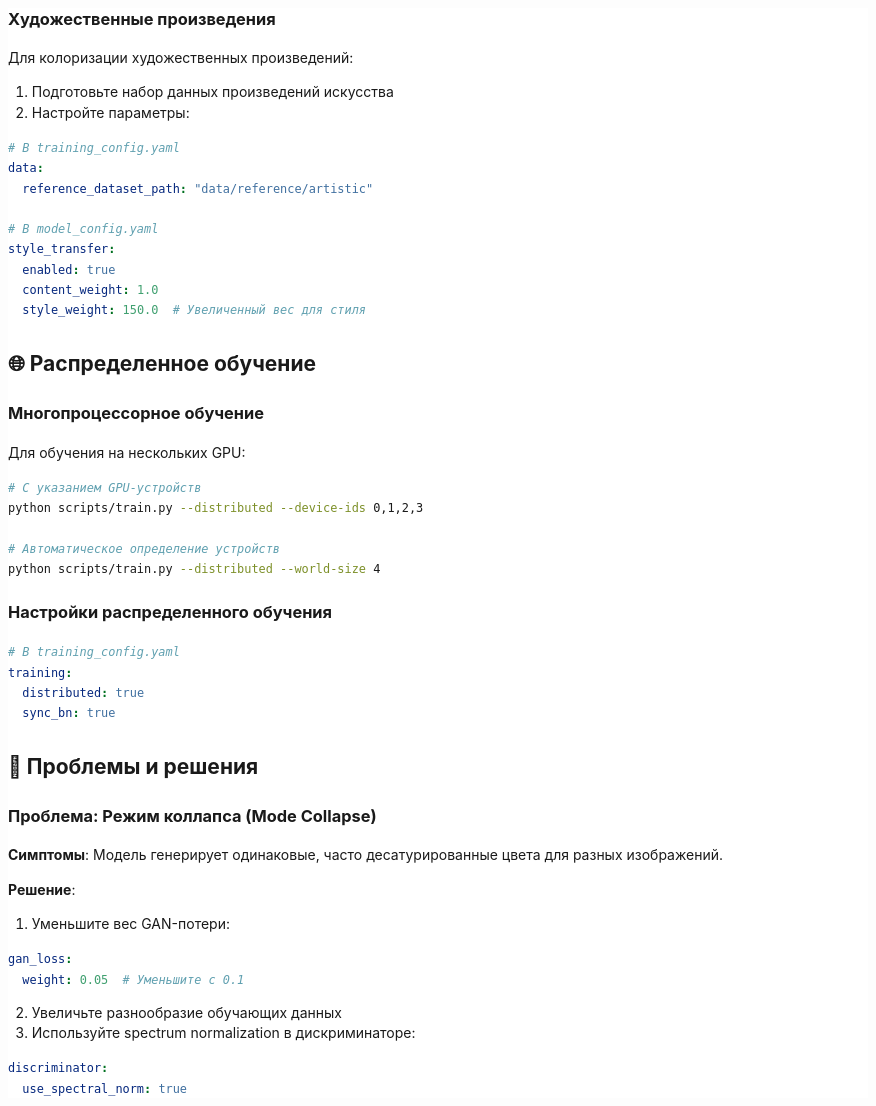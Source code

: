 ### Художественные произведения
Для колоризации художественных произведений:
1. Подготовьте набор данных произведений искусства
2. Настройте параметры:
```yaml
# В training_config.yaml
data:
  reference_dataset_path: "data/reference/artistic"
  
# В model_config.yaml
style_transfer:
  enabled: true
  content_weight: 1.0
  style_weight: 150.0  # Увеличенный вес для стиля
```

## 🌐 Распределенное обучение
### Многопроцессорное обучение
Для обучения на нескольких GPU:
```bash
# С указанием GPU-устройств
python scripts/train.py --distributed --device-ids 0,1,2,3

# Автоматическое определение устройств
python scripts/train.py --distributed --world-size 4
```

### Настройки распределенного обучения
```yaml
# В training_config.yaml
training:
  distributed: true
  sync_bn: true
```

## 🔧 Проблемы и решения

### Проблема: Режим коллапса (Mode Collapse)
**Симптомы**: Модель генерирует одинаковые, часто десатурированные цвета для разных изображений.

**Решение**:
1. Уменьшите вес GAN-потери:
```yaml
gan_loss:
  weight: 0.05  # Уменьшите с 0.1
```
2. Увеличьте разнообразие обучающих данных
3. Используйте spectrum normalization в дискриминаторе:
```yaml
discriminator:
  use_spectral_norm: true
```
